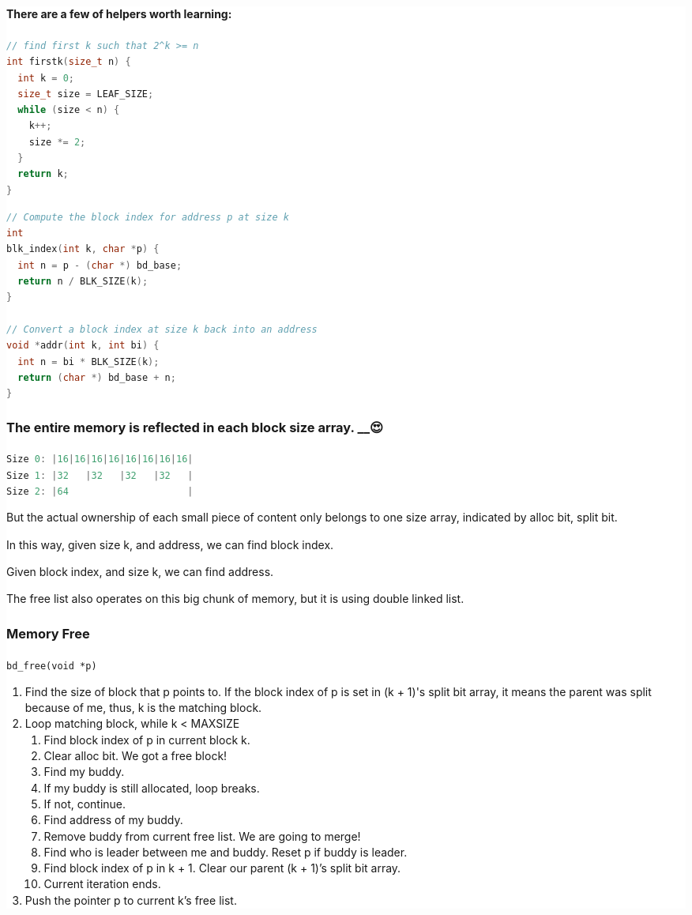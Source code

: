 #### There are a few of helpers worth learning:

```c
// find first k such that 2^k >= n
int firstk(size_t n) {
  int k = 0;
  size_t size = LEAF_SIZE;
  while (size < n) {
    k++;
    size *= 2;
  }
  return k;
}
```

```c
// Compute the block index for address p at size k
int
blk_index(int k, char *p) {
  int n = p - (char *) bd_base;
  return n / BLK_SIZE(k);
}

// Convert a block index at size k back into an address
void *addr(int k, int bi) {
  int n = bi * BLK_SIZE(k);
  return (char *) bd_base + n;
}
```

### The entire memory is reflected in each block size array. __😍 

```c
Size 0: |16|16|16|16|16|16|16|16|
Size 1: |32   |32   |32   |32   |
Size 2: |64                     |
```

But the actual ownership of each small piece of content only belongs to one size array, indicated by alloc bit, split bit.

In this way, given size k, and address, we can find block index.

Given block index, and size k, we can find address.

The free list also operates on this big chunk of memory, but it is using double linked list.

### Memory Free

`bd_free(void *p)` 

1. Find the size of block that p points to. If the block index of p is set in \(k + 1\)'s split bit array, it means the parent was split because of me, thus, k is the matching block.
2. Loop matching block, while k &lt; MAXSIZE
   1. Find block index of p in current block k.
   2. Clear alloc bit. We got a free block!
   3. Find my buddy.
   4. If my buddy is still allocated, loop breaks.
   5. If not, continue.
   6. Find address of my buddy.
   7. Remove buddy from current free list. We are going to merge!
   8. Find who is leader between me and buddy. Reset p if buddy is leader.
   9. Find block index of p in k + 1. Clear our parent \(k + 1\)’s split bit array.
   10. Current iteration ends.
3. Push the pointer p to current k’s free list.
